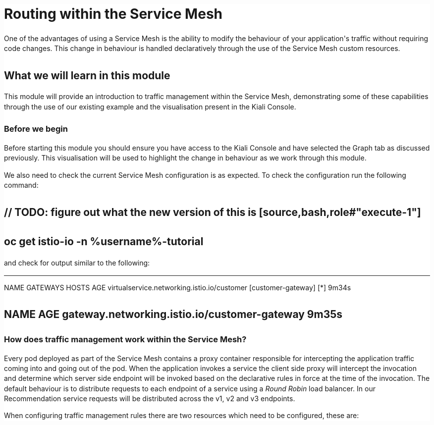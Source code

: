 # Routing within the Service Mesh

One of the advantages of using a Service Mesh is the ability to modify the
behaviour of your application's traffic without requiring code changes. This
change in behaviour is handled declaratively through the use of the Service
Mesh custom resources.

## What we will learn in this module

This module will provide an introduction to traffic management within the
Service Mesh, demonstrating some of these capabilities through the use of our
existing example and the visualisation present in the Kiali Console.

### Before we begin

Before starting this module you should ensure you have access to the Kiali
Console and have selected the Graph tab as discussed previously. This
visualisation will be used to highlight the change in behaviour as we work
through this module.

We also need to check the current Service Mesh configuration is as expected.
To check the configuration run the following command:

// TODO: figure out what the new version of this is
[source,bash,role#"execute-1"]
----
oc get istio-io -n %username%-tutorial
----

and check for output similar to the following:

----
NAME                                          GATEWAYS             HOSTS   AGE
virtualservice.networking.istio.io/customer   [customer-gateway]   [*]     9m34s

NAME                                           AGE
gateway.networking.istio.io/customer-gateway   9m35s
----

### How does traffic management work within the Service Mesh?

Every pod deployed as part of the Service Mesh contains a proxy container
responsible for intercepting the application traffic coming into and going
out of the pod. When the application invokes a service the client side proxy
will intercept the invocation and determine which server side endpoint will
be invoked based on the declarative rules in force at the time of the
invocation. The default behaviour is to distribute requests to each endpoint
of a service using a _Round Robin_ load balancer. In our Recommendation
service requests will be distributed across the v1, v2 and v3 endpoints.

When configuring traffic management rules there are two resources which need
to be configured, these are:
